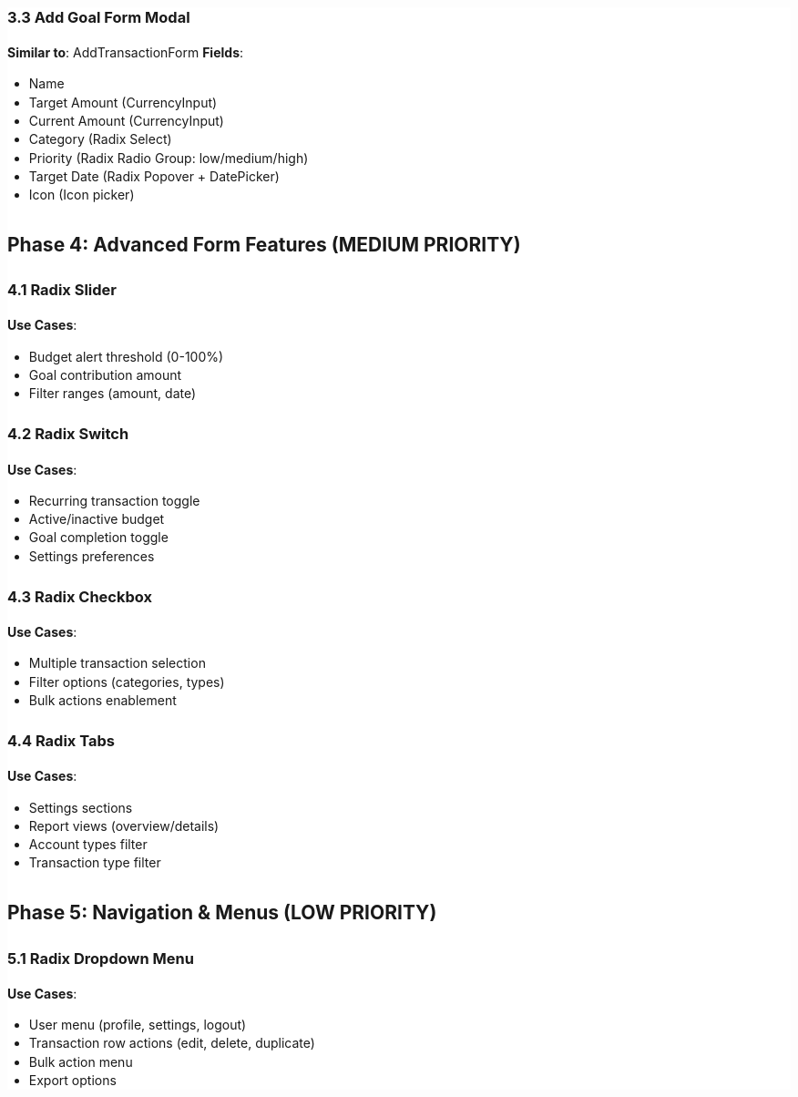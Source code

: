 ### 3.3 Add Goal Form Modal
**Similar to**: AddTransactionForm
**Fields**:
- Name
- Target Amount (CurrencyInput)
- Current Amount (CurrencyInput)
- Category (Radix Select)
- Priority (Radix Radio Group: low/medium/high)
- Target Date (Radix Popover + DatePicker)
- Icon (Icon picker)

## Phase 4: Advanced Form Features (MEDIUM PRIORITY)

### 4.1 Radix Slider
**Use Cases**:
- Budget alert threshold (0-100%)
- Goal contribution amount
- Filter ranges (amount, date)

### 4.2 Radix Switch
**Use Cases**:
- Recurring transaction toggle
- Active/inactive budget
- Goal completion toggle
- Settings preferences

### 4.3 Radix Checkbox
**Use Cases**:
- Multiple transaction selection
- Filter options (categories, types)
- Bulk actions enablement

### 4.4 Radix Tabs
**Use Cases**:
- Settings sections
- Report views (overview/details)
- Account types filter
- Transaction type filter

## Phase 5: Navigation & Menus (LOW PRIORITY)

### 5.1 Radix Dropdown Menu
**Use Cases**:
- User menu (profile, settings, logout)
- Transaction row actions (edit, delete, duplicate)
- Bulk action menu
- Export options
